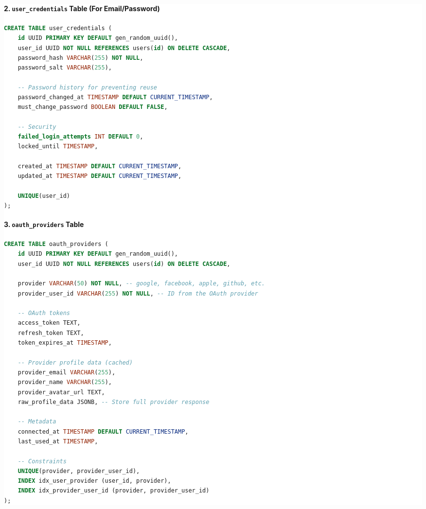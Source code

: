 #### 2. `user_credentials` Table (For Email/Password)
```sql
CREATE TABLE user_credentials (
    id UUID PRIMARY KEY DEFAULT gen_random_uuid(),
    user_id UUID NOT NULL REFERENCES users(id) ON DELETE CASCADE,
    password_hash VARCHAR(255) NOT NULL,
    password_salt VARCHAR(255),
    
    -- Password history for preventing reuse
    password_changed_at TIMESTAMP DEFAULT CURRENT_TIMESTAMP,
    must_change_password BOOLEAN DEFAULT FALSE,
    
    -- Security
    failed_login_attempts INT DEFAULT 0,
    locked_until TIMESTAMP,
    
    created_at TIMESTAMP DEFAULT CURRENT_TIMESTAMP,
    updated_at TIMESTAMP DEFAULT CURRENT_TIMESTAMP,
    
    UNIQUE(user_id)
);
```

#### 3. `oauth_providers` Table
```sql
CREATE TABLE oauth_providers (
    id UUID PRIMARY KEY DEFAULT gen_random_uuid(),
    user_id UUID NOT NULL REFERENCES users(id) ON DELETE CASCADE,
    
    provider VARCHAR(50) NOT NULL, -- google, facebook, apple, github, etc.
    provider_user_id VARCHAR(255) NOT NULL, -- ID from the OAuth provider
    
    -- OAuth tokens
    access_token TEXT,
    refresh_token TEXT,
    token_expires_at TIMESTAMP,
    
    -- Provider profile data (cached)
    provider_email VARCHAR(255),
    provider_name VARCHAR(255),
    provider_avatar_url TEXT,
    raw_profile_data JSONB, -- Store full provider response
    
    -- Metadata
    connected_at TIMESTAMP DEFAULT CURRENT_TIMESTAMP,
    last_used_at TIMESTAMP,
    
    -- Constraints
    UNIQUE(provider, provider_user_id),
    INDEX idx_user_provider (user_id, provider),
    INDEX idx_provider_user_id (provider, provider_user_id)
);
```
